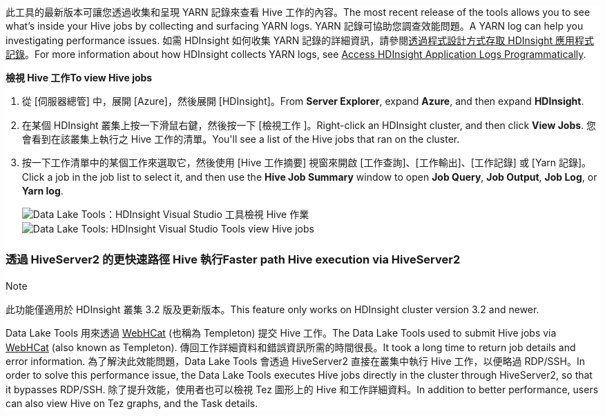 <span data-ttu-id="01cba-214">此工具的最新版本可讓您透過收集和呈現 YARN 記錄來查看 Hive 工作的內容。</span><span class="sxs-lookup"><span data-stu-id="01cba-214">The most recent release of the tools allows you to see what’s inside your Hive jobs by collecting and surfacing  YARN logs.</span></span> <span data-ttu-id="01cba-215">YARN 記錄可協助您調查效能問題。</span><span class="sxs-lookup"><span data-stu-id="01cba-215">A YARN log can help you investigating performance issues.</span></span> <span data-ttu-id="01cba-216">如需 HDInsight 如何收集 YARN 記錄的詳細資訊，請參閱[透過程式設計方式存取 HDInsight 應用程式記錄](hdinsight-hadoop-access-yarn-app-logs.md)。</span><span class="sxs-lookup"><span data-stu-id="01cba-216">For more information about how HDInsight collects YARN logs, see [Access HDInsight Application Logs Programmatically](hdinsight-hadoop-access-yarn-app-logs.md).</span></span>

<span data-ttu-id="01cba-217">**檢視 Hive 工作**</span><span class="sxs-lookup"><span data-stu-id="01cba-217">**To view Hive jobs**</span></span>

1. <span data-ttu-id="01cba-218">從 [伺服器總管] 中，展開 [Azure]，然後展開 [HDInsight]。</span><span class="sxs-lookup"><span data-stu-id="01cba-218">From **Server Explorer**, expand **Azure**, and then expand **HDInsight**.</span></span>
2. <span data-ttu-id="01cba-219">在某個 HDInsight 叢集上按一下滑鼠右鍵，然後按一下 [檢視工作 ]。</span><span class="sxs-lookup"><span data-stu-id="01cba-219">Right-click an HDInsight cluster, and then click **View Jobs**.</span></span> <span data-ttu-id="01cba-220">您會看到在該叢集上執行之 Hive 工作的清單。</span><span class="sxs-lookup"><span data-stu-id="01cba-220">You'll see a list of the Hive jobs that ran on the cluster.</span></span>
3. <span data-ttu-id="01cba-221">按一下工作清單中的某個工作來選取它，然後使用 [Hive 工作摘要] 視窗來開啟 [工作查詢]、[工作輸出]、[工作記錄] 或 [Yarn 記錄]。</span><span class="sxs-lookup"><span data-stu-id="01cba-221">Click a job in the job list to select it, and then use the **Hive Job Summary** window to open **Job Query**, **Job Output**, **Job Log**, or **Yarn log**.</span></span>
   
    <span data-ttu-id="01cba-222">![Data Lake Tools：HDInsight Visual Studio 工具檢視 Hive 作業](./media/hdinsight-hadoop-visual-studio-tools-get-started/hdinsight.visual.studio.tools.view.hive.jobs.png "檢視 Hive 作業")</span><span class="sxs-lookup"><span data-stu-id="01cba-222">![Data Lake Tools: HDInsight Visual Studio Tools view Hive jobs](./media/hdinsight-hadoop-visual-studio-tools-get-started/hdinsight.visual.studio.tools.view.hive.jobs.png "View Hive jobs")</span></span>

### <a name="faster-path-hive-execution-via-hiveserver2"></a><span data-ttu-id="01cba-223">透過 HiveServer2 的更快速路徑 Hive 執行</span><span class="sxs-lookup"><span data-stu-id="01cba-223">Faster path Hive execution via HiveServer2</span></span>
> [!NOTE]
> <span data-ttu-id="01cba-224">此功能僅適用於 HDInsight 叢集 3.2 版及更新版本。</span><span class="sxs-lookup"><span data-stu-id="01cba-224">This feature only works on HDInsight cluster version 3.2 and newer.</span></span>
> 
> 

<span data-ttu-id="01cba-225">Data Lake Tools 用來透過 [WebHCat](https://cwiki.apache.org/confluence/display/Hive/WebHCat) (也稱為 Templeton) 提交 Hive 工作。</span><span class="sxs-lookup"><span data-stu-id="01cba-225">The Data Lake Tools used to submit Hive jobs via [WebHCat](https://cwiki.apache.org/confluence/display/Hive/WebHCat) (also known as Templeton).</span></span> <span data-ttu-id="01cba-226">傳回工作詳細資料和錯誤資訊所需的時間很長。</span><span class="sxs-lookup"><span data-stu-id="01cba-226">It took a long time to return job details and error information.</span></span>
<span data-ttu-id="01cba-227">為了解決此效能問題，Data Lake Tools 會透過 HiveServer2 直接在叢集中執行 Hive 工作，以便略過 RDP/SSH。</span><span class="sxs-lookup"><span data-stu-id="01cba-227">In order to solve this performance issue, the Data Lake Tools executes Hive jobs directly in the cluster through HiveServer2, so that it bypasses RDP/SSH.</span></span>
<span data-ttu-id="01cba-228">除了提升效能，使用者也可以檢視 Tez 圖形上的 Hive 和工作詳細資料。</span><span class="sxs-lookup"><span data-stu-id="01cba-228">In addition to better performance, users can also view Hive on Tez graphs, and the Task details.</span></span>
